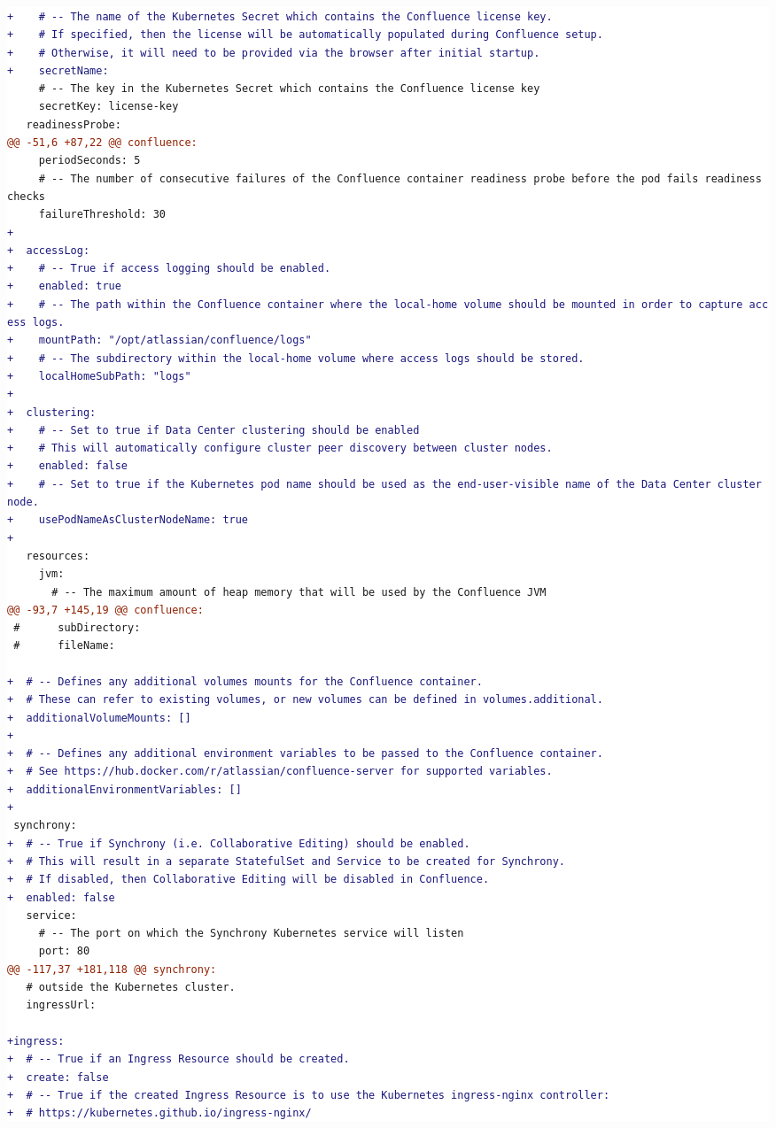 ```diff
+    # -- The name of the Kubernetes Secret which contains the Confluence license key.
+    # If specified, then the license will be automatically populated during Confluence setup.
+    # Otherwise, it will need to be provided via the browser after initial startup.
+    secretName:
     # -- The key in the Kubernetes Secret which contains the Confluence license key
     secretKey: license-key
   readinessProbe:
@@ -51,6 +87,22 @@ confluence:
     periodSeconds: 5
     # -- The number of consecutive failures of the Confluence container readiness probe before the pod fails readiness checks
     failureThreshold: 30
+
+  accessLog:
+    # -- True if access logging should be enabled.
+    enabled: true
+    # -- The path within the Confluence container where the local-home volume should be mounted in order to capture access logs.
+    mountPath: "/opt/atlassian/confluence/logs"
+    # -- The subdirectory within the local-home volume where access logs should be stored.
+    localHomeSubPath: "logs"
+
+  clustering:
+    # -- Set to true if Data Center clustering should be enabled
+    # This will automatically configure cluster peer discovery between cluster nodes.
+    enabled: false
+    # -- Set to true if the Kubernetes pod name should be used as the end-user-visible name of the Data Center cluster node.
+    usePodNameAsClusterNodeName: true
+
   resources:
     jvm:
       # -- The maximum amount of heap memory that will be used by the Confluence JVM
@@ -93,7 +145,19 @@ confluence:
 #      subDirectory:
 #      fileName:
 
+  # -- Defines any additional volumes mounts for the Confluence container.
+  # These can refer to existing volumes, or new volumes can be defined in volumes.additional.
+  additionalVolumeMounts: []
+
+  # -- Defines any additional environment variables to be passed to the Confluence container.
+  # See https://hub.docker.com/r/atlassian/confluence-server for supported variables.
+  additionalEnvironmentVariables: []
+
 synchrony:
+  # -- True if Synchrony (i.e. Collaborative Editing) should be enabled.
+  # This will result in a separate StatefulSet and Service to be created for Synchrony.
+  # If disabled, then Collaborative Editing will be disabled in Confluence.
+  enabled: false
   service:
     # -- The port on which the Synchrony Kubernetes service will listen
     port: 80
@@ -117,37 +181,118 @@ synchrony:
   # outside the Kubernetes cluster.
   ingressUrl:
 
+ingress:
+  # -- True if an Ingress Resource should be created.
+  create: false
+  # -- True if the created Ingress Resource is to use the Kubernetes ingress-nginx controller:
+  # https://kubernetes.github.io/ingress-nginx/
```